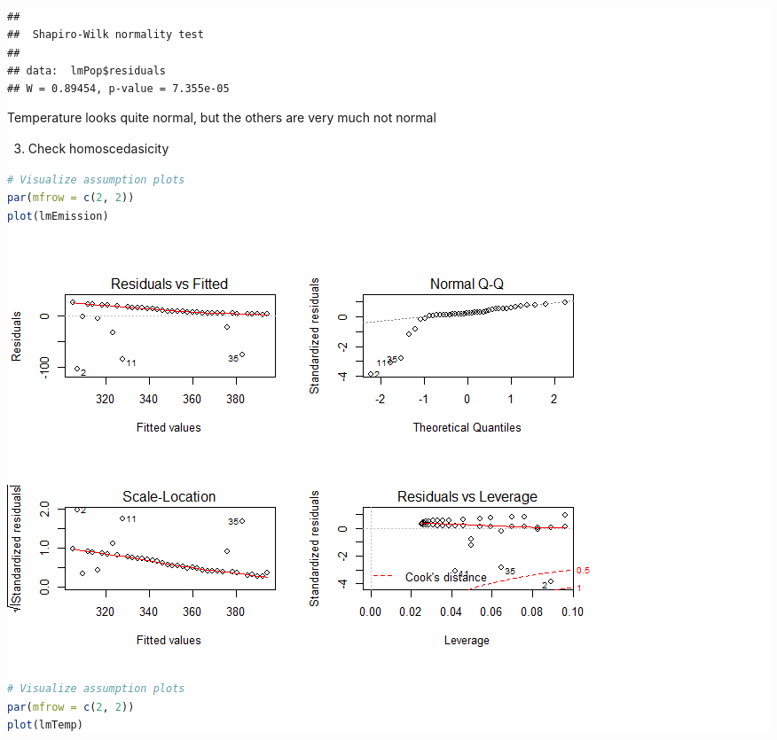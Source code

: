 ```
## 
## 	Shapiro-Wilk normality test
## 
## data:  lmPop$residuals
## W = 0.89454, p-value = 7.355e-05
```


Temperature looks quite normal, but the others are very much not normal



3) Check homoscedasicity

```r
# Visualize assumption plots
par(mfrow = c(2, 2))
plot(lmEmission)
```

![](Stanley_Lab6_files/figure-html/unnamed-chunk-27-1.png)

```r
# Visualize assumption plots
par(mfrow = c(2, 2))
plot(lmTemp)
```

